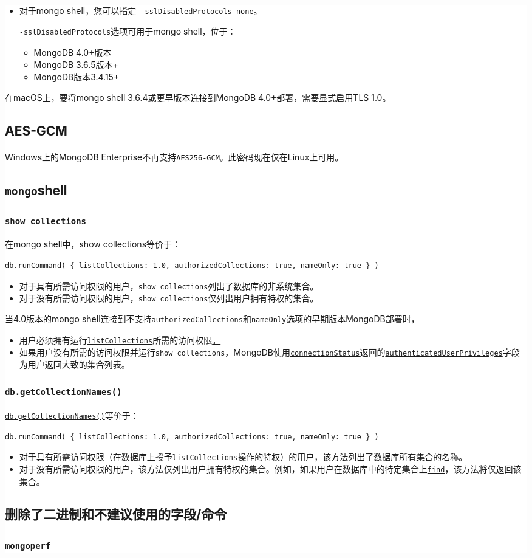 - 对于mongo shell，您可以指定`--sslDisabledProtocols none`。

  `-sslDisabledProtocols`选项可用于mongo shell，位于：

  - MongoDB 4.0+版本
  - MongoDB 3.6.5版本+
  - MongoDB版本3.4.15+

在macOS上，要将mongo shell 3.6.4或更早版本连接到MongoDB 4.0+部署，需要显式启用TLS 1.0。

## AES-GCM

Windows上的MongoDB Enterprise不再支持`AES256-GCM`。此密码现在仅在Linux上可用。

## `mongo`shell

### `show collections`

在mongo shell中，show collections等价于：

```
db.runCommand( { listCollections: 1.0, authorizedCollections: true, nameOnly: true } )
```

* 对于具有所需访问权限的用户，`show collections`列出了数据库的非系统集合。
* 对于没有所需访问权限的用户，`show collections`仅列出用户拥有特权的集合。

当4.0版本的mongo shell连接到不支持`authorizedCollections`和`nameOnly`选项的早期版本MongoDB部署时，

- 用户必须拥有运行[`listCollections`](https://www.mongodb.com/docs/upcoming/reference/command/listCollections/#mongodb-dbcommand-dbcmd.listCollections)所需的访问权限[。](https://www.mongodb.com/docs/upcoming/reference/command/listCollections/#mongodb-dbcommand-dbcmd.listCollections)
- 如果用户没有所需的访问权限并运行`show collections`，MongoDB使用[`connectionStatus`](https://www.mongodb.com/docs/upcoming/reference/command/connectionStatus/#mongodb-dbcommand-dbcmd.connectionStatus)返回的[`authenticatedUserPrivileges`](https://www.mongodb.com/docs/upcoming/reference/command/connectionStatus/#mongodb-data-connectionStatus.authInfo.authenticatedUserPrivileges)字段为用户返回大致的集合列表。

### `db.getCollectionNames()`

[`db.getCollectionNames()`](https://www.mongodb.com/docs/upcoming/reference/method/db.getCollectionNames/#mongodb-method-db.getCollectionNames)等价于：

```
db.runCommand( { listCollections: 1.0, authorizedCollections: true, nameOnly: true } )
```

- 对于具有所需访问权限（在数据库上授予[`listCollections`](https://www.mongodb.com/docs/upcoming/reference/privilege-actions/#mongodb-authaction-listCollections)操作的特权）的用户，该方法列出了数据库所有集合的名称。
- 对于没有所需访问权限的用户，该方法仅列出用户拥有特权的集合。例如，如果用户在数据库中的特定集合上[`find`](https://www.mongodb.com/docs/upcoming/reference/privilege-actions/#mongodb-authaction-find)，该方法将仅返回该集合。

## 删除了二进制和不建议使用的字段/命令

### `mongoperf`

